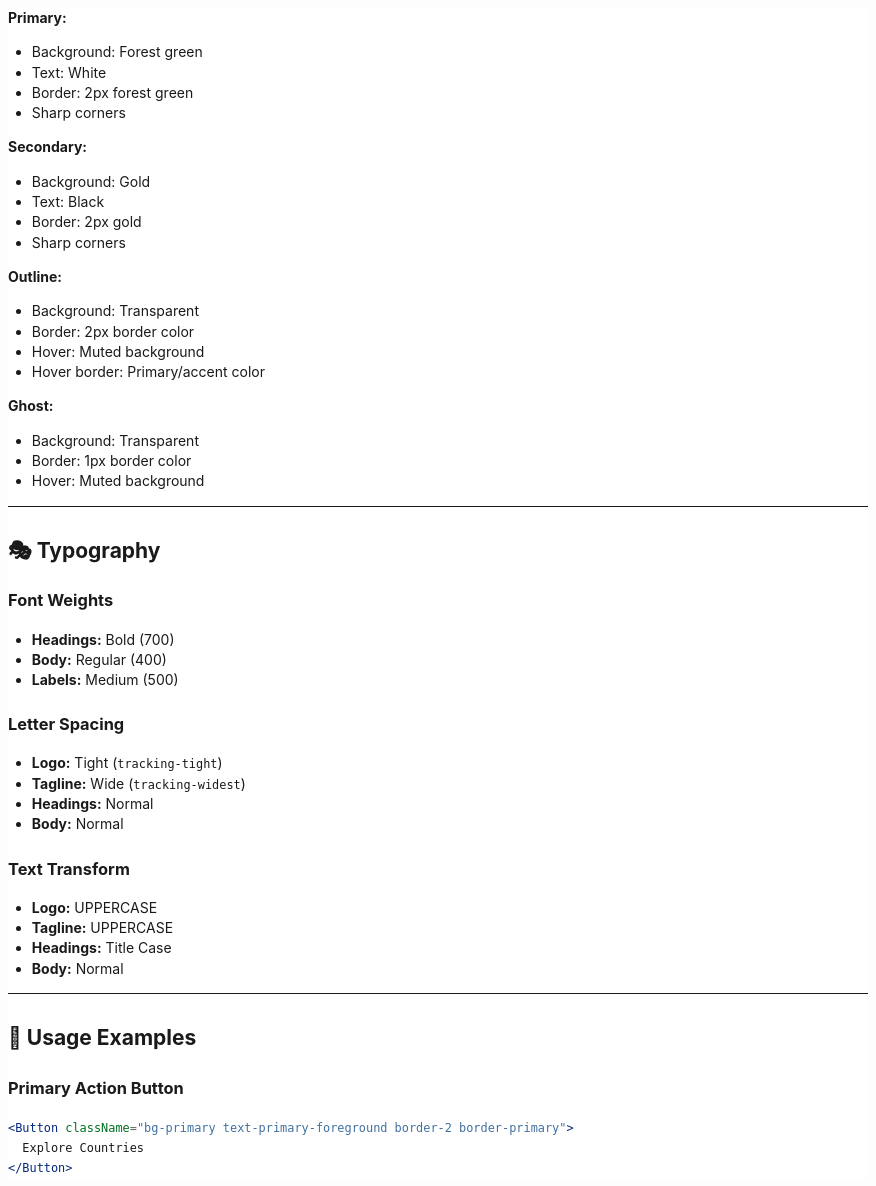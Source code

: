 **Primary:**
- Background: Forest green
- Text: White
- Border: 2px forest green
- Sharp corners

**Secondary:**
- Background: Gold
- Text: Black
- Border: 2px gold
- Sharp corners

**Outline:**
- Background: Transparent
- Border: 2px border color
- Hover: Muted background
- Hover border: Primary/accent color

**Ghost:**
- Background: Transparent
- Border: 1px border color
- Hover: Muted background

---

## 🎭 Typography

### Font Weights
- **Headings:** Bold (700)
- **Body:** Regular (400)
- **Labels:** Medium (500)

### Letter Spacing
- **Logo:** Tight (`tracking-tight`)
- **Tagline:** Wide (`tracking-widest`)
- **Headings:** Normal
- **Body:** Normal

### Text Transform
- **Logo:** UPPERCASE
- **Tagline:** UPPERCASE
- **Headings:** Title Case
- **Body:** Normal

---

## 🎨 Usage Examples

### Primary Action Button
```jsx
<Button className="bg-primary text-primary-foreground border-2 border-primary">
  Explore Countries
</Button>
```
